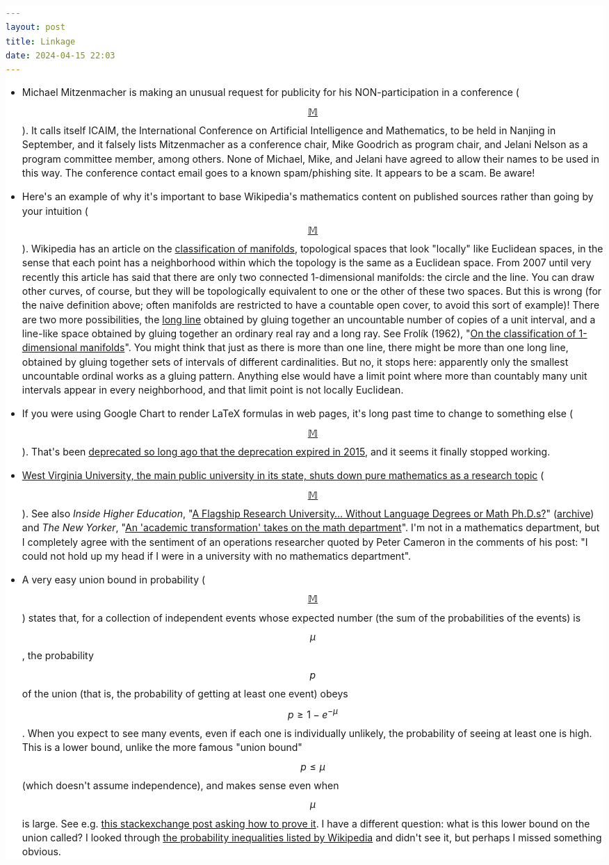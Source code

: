 ```yaml
---
layout: post
title: Linkage
date: 2024-04-15 22:03
---
```

* Michael Mitzenmacher is making an unusual request for publicity for his NON-participation in a conference <span style="white-space:nowrap">([$$\mathbb{M}$$](https://mathstodon.xyz/@11011110/112193063689049863)).</span> It calls itself ICAIM, the International Conference on Artificial Intelligence and Mathematics, to be held in Nanjing in September, and it falsely lists Mitzenmacher as a conference chair, Mike Goodrich as program chair, and Jelani Nelson as a program committee member, among others. None of Michael, Mike, and Jelani have agreed to allow their names to be used in this way. The conference contact email goes to a known spam/phishing site. It appears to be a scam. Be aware!

* Here's an example of why it's important to base Wikipedia's mathematics content on published sources rather than going by your intuition <span style="white-space:nowrap">([$$\mathbb{M}$$](https://mathstodon.xyz/@11011110/112204618068438793)).</span> Wikipedia has an article on the [classification of manifolds](https://en.wikipedia.org/wiki/Classification_of_manifolds), topological spaces that look "locally" like Euclidean spaces, in the sense that each point has a neighborhood within which the topology is the same as a Euclidean space. From 2007 until very recently this article has said that there are only two connected 1-dimensional manifolds: the circle and the line. You can draw other curves, of course, but they will be topologically equivalent to one or the other of these two spaces. But this is wrong (for the naive definition above; often manifolds are restricted to have a countable open cover, to avoid this sort of example)! There are two more possibilities, the [long line](https://en.wikipedia.org/wiki/Long_line_(topology)) obtained by gluing together an uncountable number of copies of a unit interval, and a line-like space obtained by gluing together an ordinary real ray and a long ray. See Frolík (1962), "[On the classification of 1-dimensional manifolds](https://hdl.handle.net/10338.dmlcz/142137)". You might think that just as there is more than one line, there might be more than one long line, obtained by gluing together sets of intervals of different cardinalities. But no, it stops here: apparently only the smallest uncountable ordinal works as a gluing pattern. Anything else would have a limit point where more than countably many unit intervals appear in every neighborhood, and that limit point is not locally Euclidean.

* If you were using Google Chart to render LaTeX formulas in web pages, it's long past time to change to something else <span style="white-space:nowrap">([$$\mathbb{M}$$](https://mathstodon.xyz/@dpiponi/112202547763665745)).</span> That's been [deprecated so long ago that the deprecation expired in 2015](https://developers.google.com/chart/infographics/docs/formulas), and it seems it finally stopped working.

* [West Virginia University, the main public university in its state, shuts down pure mathematics as a research topic](https://cameroncounts.wordpress.com/2024/04/03/west-virginia-university/) <span style="white-space:nowrap">([$$\mathbb{M}$$](https://mathstodon.xyz/@11011110/112215994119328438)).</span>  See also _Inside Higher Education_, "[A Flagship Research University… Without Language Degrees or Math Ph.D.s?](https://www.insidehighered.com/news/institutions/research-universities/2023/08/31/wvu-r-1-flagshipwithout-language-degrees-or-math)" ([archive](https://archive.is/Xg22j)) and _The New Yorker_, "[An 'academic transformation' takes on the math department](https://www.newyorker.com/news/us-journal/an-academic-transformation-takes-on-the-math-department)". I'm not in a mathematics department, but I completely agree with the sentiment of an operations researcher quoted by Peter Cameron in the comments of his post: "I could not hold up my head if I were in a university with no mathematics department".

* A very easy union bound in probability <span style="white-space:nowrap">([$$\mathbb{M}$$](https://mathstodon.xyz/@11011110/112220860205946965))</span>  states that, for a collection of independent events whose expected number (the sum of the probabilities of the events) is $$\mu$$, the probability $$p$$ of the union (that is, the probability of getting at least one event) obeys $$p\ge 1-e^{-\mu}$$. When you expect to see many events, even if each one is individually unlikely, the probability of seeing at least one is high. This is a lower bound, unlike the more famous "union bound" $$p\le\mu$$ (which doesn't assume independence), and makes sense even when $$\mu$$ is large. See e.g. [this stackexchange post asking how to prove it](https://math.stackexchange.com/questions/2634479/a-lower-bound-for-the-sum-of-probabilities-of-independent-events). I have a different question: what is this lower bound on the union called? I looked through [the probability inequalities listed by Wikipedia](https://en.wikipedia.org/wiki/Category:Probabilistic_inequalities) and didn't see it, but perhaps I missed something obvious.
